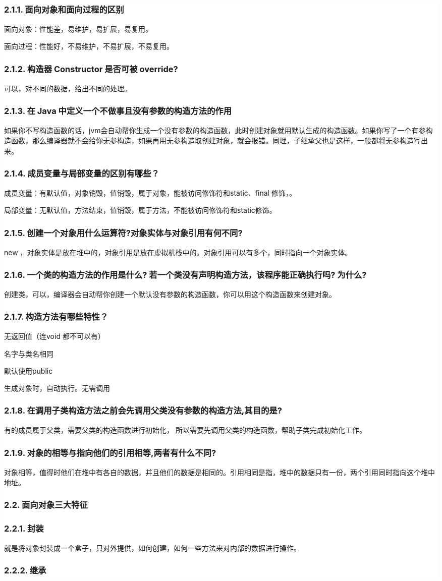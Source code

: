 ### 2.1.1. 面向对象和面向过程的区别

面向对象：性能差，易维护，易扩展，易复用。

面向过程：性能好，不易维护，不易扩展，不易复用。

### 2.1.2. 构造器 Constructor 是否可被 override?

可以，对不同的数据，给出不同的处理。

### 2.1.3. 在 Java 中定义一个不做事且没有参数的构造方法的作用

如果你不写构造函数的话，jvm会自动帮你生成一个没有参数的构造函数，此时创建对象就用默认生成的构造函数。如果你写了一个有参构造函数，那么编译器就不会给你无参构造，如果再用无参构造取创建对象，就会报错。同理，子继承父也是这样，一般都将无参构造写出来。

### 2.1.4. 成员变量与局部变量的区别有哪些？

成员变量：有默认值，对象销毁，值销毁，属于对象，能被访问修饰符和static、final 修饰，。

局部变量：无默认值，方法结束，值销毁，属于方法，不能被访问修饰符和static修饰。

### 2.1.5. 创建一个对象用什么运算符?对象实体与对象引用有何不同?

new ，对象实体是放在堆中的，对象引用是放在虚拟机栈中的。对象引用可以有多个，同时指向一个对象实体。

### 2.1.6. 一个类的构造方法的作用是什么? 若一个类没有声明构造方法，该程序能正确执行吗? 为什么?

创建类，可以，编译器会自动帮你创建一个默认没有参数的构造函数，你可以用这个构造函数来创建对象。

### 2.1.7. 构造方法有哪些特性？

无返回值（连void 都不可以有）

名字与类名相同

默认使用public

生成对象时，自动执行。无需调用

### 2.1.8. 在调用子类构造方法之前会先调用父类没有参数的构造方法,其目的是?

有的成员属于父类，需要父类的构造函数进行初始化， 所以需要先调用父类的构造函数，帮助子类完成初始化工作。

### 2.1.9. 对象的相等与指向他们的引用相等,两者有什么不同?

对象相等，值得时他们在堆中有各自的数据，并且他们的数据是相同的。引用相同是指，堆中的数据只有一份，两个引用同时指向这个堆中地址。

### 2.2. 面向对象三大特征

### 2.2.1. 封装

就是将对象封装成一个盒子，只对外提供，如何创建，如何一些方法来对内部的数据进行操作。

### 2.2.2. 继承
